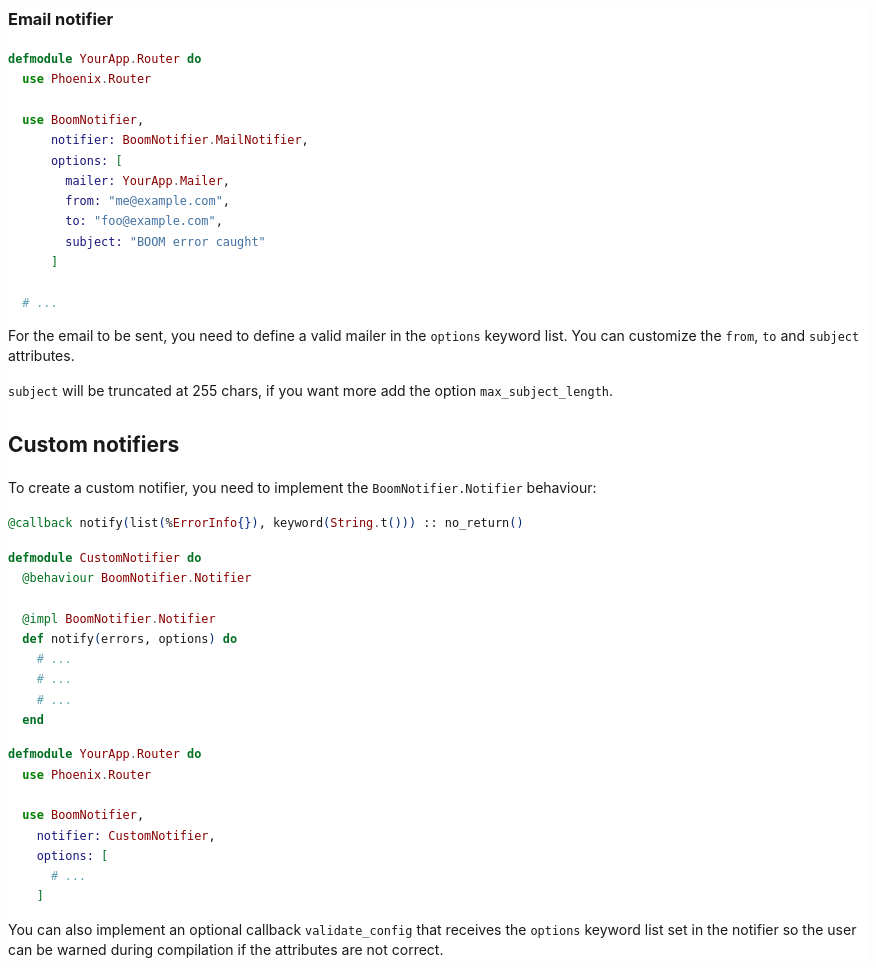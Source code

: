 ### Email notifier

```elixir
defmodule YourApp.Router do
  use Phoenix.Router

  use BoomNotifier,
      notifier: BoomNotifier.MailNotifier,
      options: [
        mailer: YourApp.Mailer,
        from: "me@example.com",
        to: "foo@example.com",
        subject: "BOOM error caught"
      ]

  # ...
```

For the email to be sent, you need to define a valid mailer in the `options` keyword list. You can customize the `from`, `to` and `subject` attributes.

`subject` will be truncated at 255 chars, if you want more add the option `max_subject_length`.

## Custom notifiers

To create a custom notifier, you need to implement the `BoomNotifier.Notifier` behaviour:

```elixir
@callback notify(list(%ErrorInfo{}), keyword(String.t())) :: no_return()
```

```elixir
defmodule CustomNotifier do
  @behaviour BoomNotifier.Notifier

  @impl BoomNotifier.Notifier
  def notify(errors, options) do
    # ...
    # ...
    # ...
  end
```

```elixir
defmodule YourApp.Router do
  use Phoenix.Router

  use BoomNotifier,
    notifier: CustomNotifier,
    options: [
      # ...
    ]
```

You can also implement an optional callback `validate_config` that receives
the `options` keyword list set in the notifier so the user can be warned
during compilation if the attributes are not correct.
